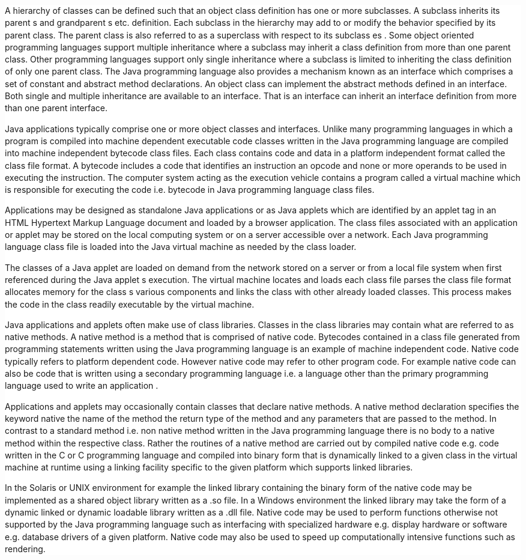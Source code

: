 A hierarchy of classes can be defined such that an object class definition has one or more subclasses. A subclass inherits its parent s and grandparent s etc. definition. Each subclass in the hierarchy may add to or modify the behavior specified by its parent class. The parent class is also referred to as a superclass with respect to its subclass es . Some object oriented programming languages support multiple inheritance where a subclass may inherit a class definition from more than one parent class. Other programming languages support only single inheritance where a subclass is limited to inheriting the class definition of only one parent class. The Java programming language also provides a mechanism known as an interface which comprises a set of constant and abstract method declarations. An object class can implement the abstract methods defined in an interface. Both single and multiple inheritance are available to an interface. That is an interface can inherit an interface definition from more than one parent interface.

Java applications typically comprise one or more object classes and interfaces. Unlike many programming languages in which a program is compiled into machine dependent executable code classes written in the Java programming language are compiled into machine independent bytecode class files. Each class contains code and data in a platform independent format called the class file format. A bytecode includes a code that identifies an instruction an opcode and none or more operands to be used in executing the instruction. The computer system acting as the execution vehicle contains a program called a virtual machine which is responsible for executing the code i.e. bytecode in Java programming language class files.

Applications may be designed as standalone Java applications or as Java applets which are identified by an applet tag in an HTML Hypertext Markup Language document and loaded by a browser application. The class files associated with an application or applet may be stored on the local computing system or on a server accessible over a network. Each Java programming language class file is loaded into the Java virtual machine as needed by the class loader. 

The classes of a Java applet are loaded on demand from the network stored on a server or from a local file system when first referenced during the Java applet s execution. The virtual machine locates and loads each class file parses the class file format allocates memory for the class s various components and links the class with other already loaded classes. This process makes the code in the class readily executable by the virtual machine.

Java applications and applets often make use of class libraries. Classes in the class libraries may contain what are referred to as native methods. A native method is a method that is comprised of native code. Bytecodes contained in a class file generated from programming statements written using the Java programming language is an example of machine independent code. Native code typically refers to platform dependent code. However native code may refer to other program code. For example native code can also be code that is written using a secondary programming language i.e. a language other than the primary programming language used to write an application .

Applications and applets may occasionally contain classes that declare native methods. A native method declaration specifies the keyword native the name of the method the return type of the method and any parameters that are passed to the method. In contrast to a standard method i.e. non native method written in the Java programming language there is no body to a native method within the respective class. Rather the routines of a native method are carried out by compiled native code e.g. code written in the C or C programming language and compiled into binary form that is dynamically linked to a given class in the virtual machine at runtime using a linking facility specific to the given platform which supports linked libraries.

In the Solaris or UNIX environment for example the linked library containing the binary form of the native code may be implemented as a shared object library written as a .so file. In a Windows environment the linked library may take the form of a dynamic linked or dynamic loadable library written as a .dll file. Native code may be used to perform functions otherwise not supported by the Java programming language such as interfacing with specialized hardware e.g. display hardware or software e.g. database drivers of a given platform. Native code may also be used to speed up computationally intensive functions such as rendering.
